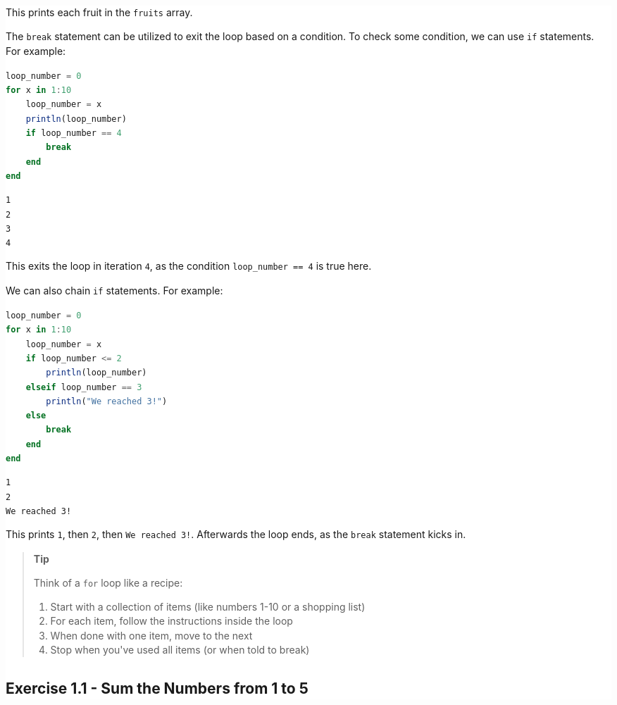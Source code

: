 This prints each fruit in the `fruits` array.

The `break` statement can be utilized to exit the loop based on a condition. To check some condition, we can use `if` statements. For example:

``` julia
loop_number = 0
for x in 1:10
    loop_number = x
    println(loop_number)
    if loop_number == 4
        break
    end
end
```

    1
    2
    3
    4

This exits the loop in iteration `4`, as the condition `loop_number == 4` is true here.

We can also chain `if` statements. For example:

``` julia
loop_number = 0
for x in 1:10
    loop_number = x
    if loop_number <= 2
        println(loop_number)
    elseif loop_number == 3
        println("We reached 3!")
    else
        break
    end
end
```

    1
    2
    We reached 3!

This prints `1`, then `2`, then `We reached 3!`. Afterwards the loop ends, as the `break` statement kicks in.

> **Tip**
>
> Think of a `for` loop like a recipe:
>
> 1.  Start with a collection of items (like numbers 1-10 or a shopping list)
> 2.  For each item, follow the instructions inside the loop
> 3.  When done with one item, move to the next
> 4.  Stop when you've used all items (or when told to break)

## Exercise 1.1 - Sum the Numbers from 1 to 5
